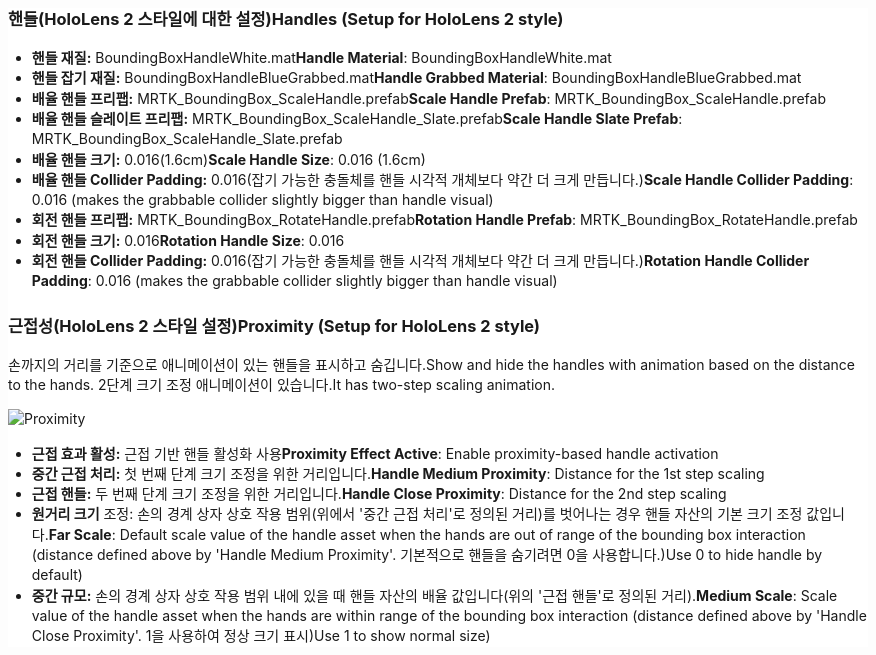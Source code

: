 ### <a name="handles-setup-for-hololens-2-style"></a><span data-ttu-id="6951f-177">핸들(HoloLens 2 스타일에 대한 설정)</span><span class="sxs-lookup"><span data-stu-id="6951f-177">Handles (Setup for HoloLens 2 style)</span></span>

* <span data-ttu-id="6951f-178">**핸들 재질:** BoundingBoxHandleWhite.mat</span><span class="sxs-lookup"><span data-stu-id="6951f-178">**Handle Material**: BoundingBoxHandleWhite.mat</span></span>
* <span data-ttu-id="6951f-179">**핸들 잡기 재질:** BoundingBoxHandleBlueGrabbed.mat</span><span class="sxs-lookup"><span data-stu-id="6951f-179">**Handle Grabbed Material**: BoundingBoxHandleBlueGrabbed.mat</span></span>
* <span data-ttu-id="6951f-180">**배율 핸들 프리팹:** MRTK_BoundingBox_ScaleHandle.prefab</span><span class="sxs-lookup"><span data-stu-id="6951f-180">**Scale Handle Prefab**: MRTK_BoundingBox_ScaleHandle.prefab</span></span>
* <span data-ttu-id="6951f-181">**배율 핸들 슬레이트 프리팹:** MRTK_BoundingBox_ScaleHandle_Slate.prefab</span><span class="sxs-lookup"><span data-stu-id="6951f-181">**Scale Handle Slate Prefab**: MRTK_BoundingBox_ScaleHandle_Slate.prefab</span></span>
* <span data-ttu-id="6951f-182">**배율 핸들 크기:** 0.016(1.6cm)</span><span class="sxs-lookup"><span data-stu-id="6951f-182">**Scale Handle Size**: 0.016 (1.6cm)</span></span>
* <span data-ttu-id="6951f-183">**배율 핸들 Collider Padding:** 0.016(잡기 가능한 충돌체를 핸들 시각적 개체보다 약간 더 크게 만듭니다.)</span><span class="sxs-lookup"><span data-stu-id="6951f-183">**Scale Handle Collider Padding**: 0.016 (makes the grabbable collider slightly bigger than handle visual)</span></span>
* <span data-ttu-id="6951f-184">**회전 핸들 프리팹:** MRTK_BoundingBox_RotateHandle.prefab</span><span class="sxs-lookup"><span data-stu-id="6951f-184">**Rotation Handle Prefab**: MRTK_BoundingBox_RotateHandle.prefab</span></span>
* <span data-ttu-id="6951f-185">**회전 핸들 크기:** 0.016</span><span class="sxs-lookup"><span data-stu-id="6951f-185">**Rotation Handle Size**: 0.016</span></span>
* <span data-ttu-id="6951f-186">**회전 핸들 Collider Padding:** 0.016(잡기 가능한 충돌체를 핸들 시각적 개체보다 약간 더 크게 만듭니다.)</span><span class="sxs-lookup"><span data-stu-id="6951f-186">**Rotation Handle Collider Padding**: 0.016 (makes the grabbable collider slightly bigger than handle visual)</span></span>

### <a name="proximity-setup-for-hololens-2-style"></a><span data-ttu-id="6951f-187">근접성(HoloLens 2 스타일 설정)</span><span class="sxs-lookup"><span data-stu-id="6951f-187">Proximity (Setup for HoloLens 2 style)</span></span>

<span data-ttu-id="6951f-188">손까지의 거리를 기준으로 애니메이션이 있는 핸들을 표시하고 숨깁니다.</span><span class="sxs-lookup"><span data-stu-id="6951f-188">Show and hide the handles with animation based on the distance to the hands.</span></span> <span data-ttu-id="6951f-189">2단계 크기 조정 애니메이션이 있습니다.</span><span class="sxs-lookup"><span data-stu-id="6951f-189">It has two-step scaling animation.</span></span>

<img src="../images/bounding-box/MRTK_BoundingBox_Proximity.png" alt="Proximity">

* <span data-ttu-id="6951f-190">**근접 효과 활성:** 근접 기반 핸들 활성화 사용</span><span class="sxs-lookup"><span data-stu-id="6951f-190">**Proximity Effect Active**: Enable proximity-based handle activation</span></span>
* <span data-ttu-id="6951f-191">**중간 근접 처리:** 첫 번째 단계 크기 조정을 위한 거리입니다.</span><span class="sxs-lookup"><span data-stu-id="6951f-191">**Handle Medium Proximity**: Distance for the 1st step scaling</span></span>
* <span data-ttu-id="6951f-192">**근접 핸들:** 두 번째 단계 크기 조정을 위한 거리입니다.</span><span class="sxs-lookup"><span data-stu-id="6951f-192">**Handle Close Proximity**: Distance for the 2nd step scaling</span></span>
* <span data-ttu-id="6951f-193">**원거리 크기** 조정: 손의 경계 상자 상호 작용 범위(위에서 '중간 근접 처리'로 정의된 거리)를 벗어나는 경우 핸들 자산의 기본 크기 조정 값입니다.</span><span class="sxs-lookup"><span data-stu-id="6951f-193">**Far Scale**: Default scale value of the handle asset when the hands are out of range of the bounding box interaction (distance defined above by 'Handle Medium Proximity'.</span></span> <span data-ttu-id="6951f-194">기본적으로 핸들을 숨기려면 0을 사용합니다.)</span><span class="sxs-lookup"><span data-stu-id="6951f-194">Use 0 to hide handle by default)</span></span>
* <span data-ttu-id="6951f-195">**중간 규모:** 손의 경계 상자 상호 작용 범위 내에 있을 때 핸들 자산의 배율 값입니다(위의 '근접 핸들'로 정의된 거리).</span><span class="sxs-lookup"><span data-stu-id="6951f-195">**Medium Scale**: Scale value of the handle asset when the hands are within range of the bounding box interaction (distance defined above by 'Handle Close Proximity'.</span></span> <span data-ttu-id="6951f-196">1을 사용하여 정상 크기 표시)</span><span class="sxs-lookup"><span data-stu-id="6951f-196">Use 1 to show normal size)</span></span>